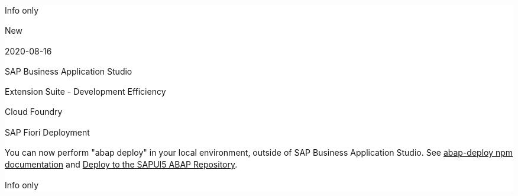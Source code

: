 
</td>
<td valign="top">

Info only



</td>
<td valign="top">

New



</td>
<td valign="top">

2020-08-16



</td>
</tr>
<tr>
<td valign="top">

 SAP Business Application Studio 



</td>
<td valign="top">

Extension Suite - Development Efficiency



</td>
<td valign="top">

Cloud Foundry



</td>
<td valign="top">

SAP Fiori Deployment



</td>
<td valign="top">

You can now perform "abap deploy" in your local environment, outside of SAP Business Application Studio. See [abap-deploy npm documentation](https://www.npmjs.com/package/@sap/abap-deploy) and [Deploy to the SAPUI5 ABAP Repository](https://help.sap.com/viewer/584e0bcbfd4a4aff91c815cefa0bce2d/Cloud/en-US/340cf0109ec6451c88f7a0129990de59.html).



</td>
<td valign="top">

Info only
